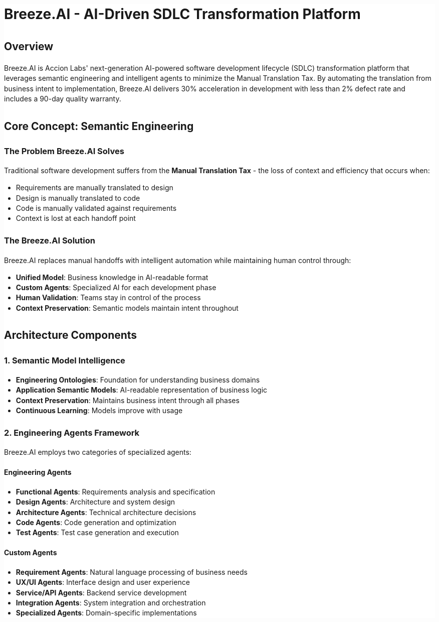 # Breeze.AI - AI-Driven SDLC Transformation Platform

## Overview

Breeze.AI is Accion Labs' next-generation AI-powered software development lifecycle (SDLC) transformation platform that leverages semantic engineering and intelligent agents to minimize the Manual Translation Tax. By automating the translation from business intent to implementation, Breeze.AI delivers 30% acceleration in development with less than 2% defect rate and includes a 90-day quality warranty.

## Core Concept: Semantic Engineering

### The Problem Breeze.AI Solves
Traditional software development suffers from the **Manual Translation Tax** - the loss of context and efficiency that occurs when:
- Requirements are manually translated to design
- Design is manually translated to code
- Code is manually validated against requirements
- Context is lost at each handoff point

### The Breeze.AI Solution
Breeze.AI replaces manual handoffs with intelligent automation while maintaining human control through:
- **Unified Model**: Business knowledge in AI-readable format
- **Custom Agents**: Specialized AI for each development phase
- **Human Validation**: Teams stay in control of the process
- **Context Preservation**: Semantic models maintain intent throughout

## Architecture Components

### 1. Semantic Model Intelligence
- **Engineering Ontologies**: Foundation for understanding business domains
- **Application Semantic Models**: AI-readable representation of business logic
- **Context Preservation**: Maintains business intent through all phases
- **Continuous Learning**: Models improve with usage

### 2. Engineering Agents Framework
Breeze.AI employs two categories of specialized agents:

#### Engineering Agents
- **Functional Agents**: Requirements analysis and specification
- **Design Agents**: Architecture and system design
- **Architecture Agents**: Technical architecture decisions
- **Code Agents**: Code generation and optimization
- **Test Agents**: Test case generation and execution

#### Custom Agents
- **Requirement Agents**: Natural language processing of business needs
- **UX/UI Agents**: Interface design and user experience
- **Service/API Agents**: Backend service development
- **Integration Agents**: System integration and orchestration
- **Specialized Agents**: Domain-specific implementations
